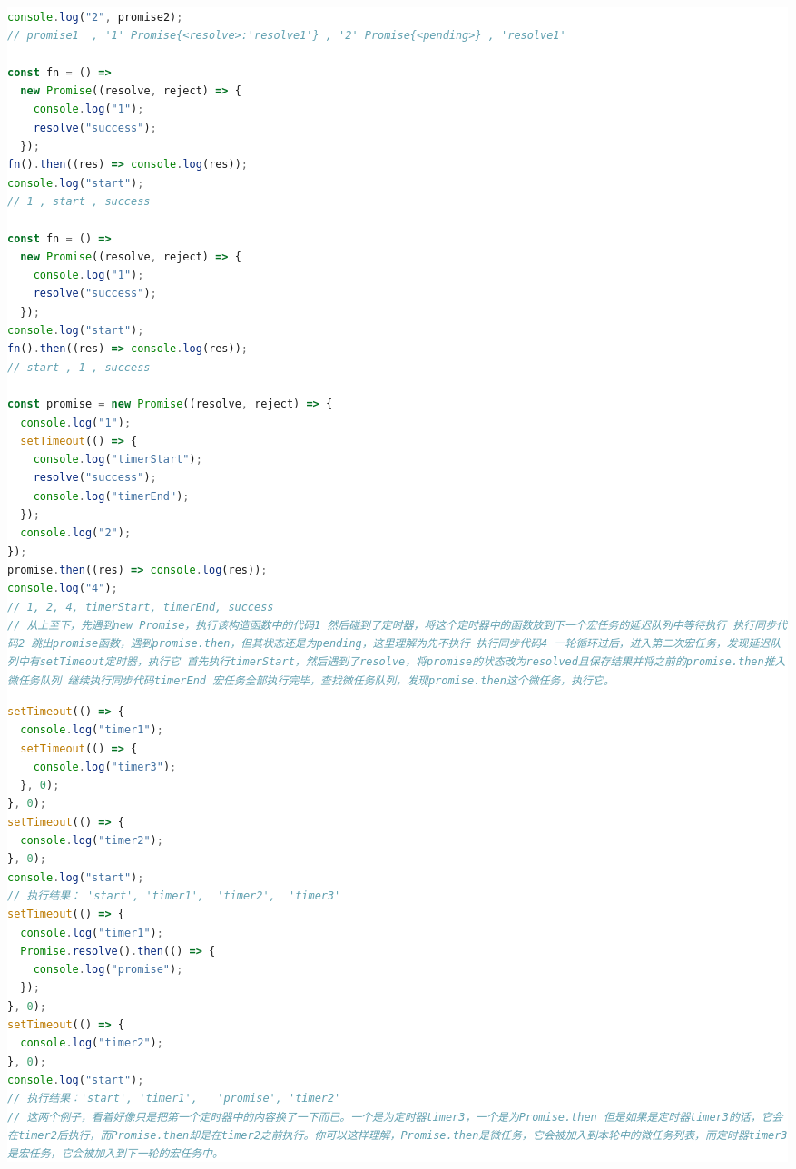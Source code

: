 ```js
console.log("2", promise2);
// promise1  , '1' Promise{<resolve>:'resolve1'} , '2' Promise{<pending>} , 'resolve1'

const fn = () =>
  new Promise((resolve, reject) => {
    console.log("1");
    resolve("success");
  });
fn().then((res) => console.log(res));
console.log("start");
// 1 , start , success

const fn = () =>
  new Promise((resolve, reject) => {
    console.log("1");
    resolve("success");
  });
console.log("start");
fn().then((res) => console.log(res));
// start , 1 , success

const promise = new Promise((resolve, reject) => {
  console.log("1");
  setTimeout(() => {
    console.log("timerStart");
    resolve("success");
    console.log("timerEnd");
  });
  console.log("2");
});
promise.then((res) => console.log(res));
console.log("4");
// 1, 2, 4, timerStart, timerEnd, success
// 从上至下，先遇到new Promise，执行该构造函数中的代码1 然后碰到了定时器，将这个定时器中的函数放到下一个宏任务的延迟队列中等待执行 执行同步代码2 跳出promise函数，遇到promise.then，但其状态还是为pending，这里理解为先不执行 执行同步代码4 一轮循环过后，进入第二次宏任务，发现延迟队列中有setTimeout定时器，执行它 首先执行timerStart，然后遇到了resolve，将promise的状态改为resolved且保存结果并将之前的promise.then推入微任务队列 继续执行同步代码timerEnd 宏任务全部执行完毕，查找微任务队列，发现promise.then这个微任务，执行它。
```

```js
setTimeout(() => {
  console.log("timer1");
  setTimeout(() => {
    console.log("timer3");
  }, 0);
}, 0);
setTimeout(() => {
  console.log("timer2");
}, 0);
console.log("start");
// 执行结果： 'start', 'timer1',  'timer2',  'timer3'
setTimeout(() => {
  console.log("timer1");
  Promise.resolve().then(() => {
    console.log("promise");
  });
}, 0);
setTimeout(() => {
  console.log("timer2");
}, 0);
console.log("start");
// 执行结果：'start', 'timer1',   'promise', 'timer2'
// 这两个例子，看着好像只是把第一个定时器中的内容换了一下而已。一个是为定时器timer3，一个是为Promise.then 但是如果是定时器timer3的话，它会在timer2后执行，而Promise.then却是在timer2之前执行。你可以这样理解，Promise.then是微任务，它会被加入到本轮中的微任务列表，而定时器timer3是宏任务，它会被加入到下一轮的宏任务中。
```